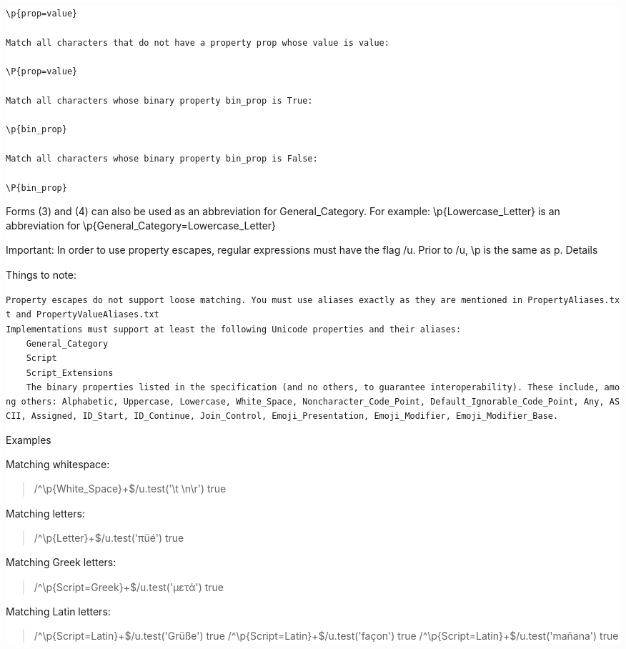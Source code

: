     \p{prop=value}

    Match all characters that do not have a property prop whose value is value:

    \P{prop=value}

    Match all characters whose binary property bin_prop is True:

    \p{bin_prop}

    Match all characters whose binary property bin_prop is False:

    \P{bin_prop}

Forms (3) and (4) can also be used as an abbreviation for General_Category. For example: \p{Lowercase_Letter} is an abbreviation for \p{General_Category=Lowercase_Letter}

Important: In order to use property escapes, regular expressions must have the flag /u. Prior to /u, \p is the same as p.
Details  

Things to note:

    Property escapes do not support loose matching. You must use aliases exactly as they are mentioned in PropertyAliases.txt and PropertyValueAliases.txt
    Implementations must support at least the following Unicode properties and their aliases:
        General_Category
        Script
        Script_Extensions
        The binary properties listed in the specification (and no others, to guarantee interoperability). These include, among others: Alphabetic, Uppercase, Lowercase, White_Space, Noncharacter_Code_Point, Default_Ignorable_Code_Point, Any, ASCII, Assigned, ID_Start, ID_Continue, Join_Control, Emoji_Presentation, Emoji_Modifier, Emoji_Modifier_Base.

Examples  

Matching whitespace:

> /^\p{White_Space}+$/u.test('\t \n\r')
true

Matching letters:

> /^\p{Letter}+$/u.test('πüé')
true

Matching Greek letters:

> /^\p{Script=Greek}+$/u.test('μετά')
true

Matching Latin letters:

> /^\p{Script=Latin}+$/u.test('Grüße')
true
> /^\p{Script=Latin}+$/u.test('façon')
true
> /^\p{Script=Latin}+$/u.test('mañana')
true
